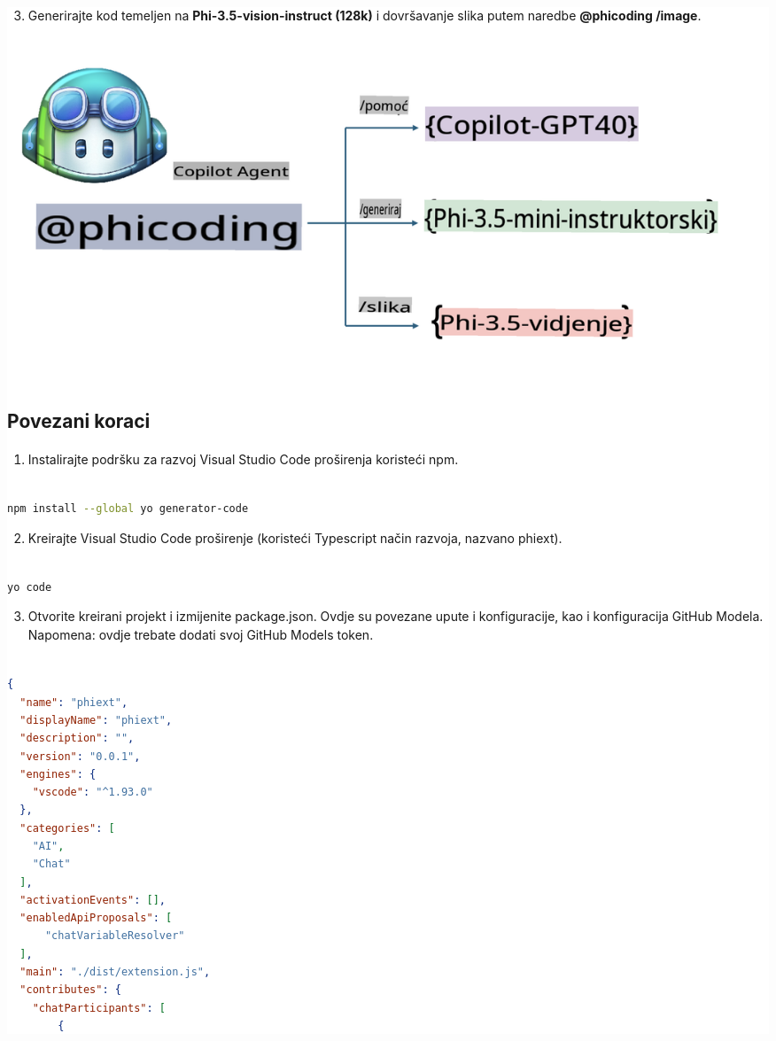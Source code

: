 3. Generirajte kod temeljen na **Phi-3.5-vision-instruct (128k)** i dovršavanje slika putem naredbe **@phicoding /image**.

![arch](../../../../../../translated_images/arch.c302d58012f0988b02f2275e24d8d21259899ef827d8a7579daecd1dd8b83ffd.hr.png)

## **Povezani koraci**

1. Instalirajte podršku za razvoj Visual Studio Code proširenja koristeći npm.

```bash

npm install --global yo generator-code 

```
2. Kreirajte Visual Studio Code proširenje (koristeći Typescript način razvoja, nazvano phiext).

```bash

yo code 

```

3. Otvorite kreirani projekt i izmijenite package.json. Ovdje su povezane upute i konfiguracije, kao i konfiguracija GitHub Modela. Napomena: ovdje trebate dodati svoj GitHub Models token.

```json

{
  "name": "phiext",
  "displayName": "phiext",
  "description": "",
  "version": "0.0.1",
  "engines": {
    "vscode": "^1.93.0"
  },
  "categories": [
    "AI",
    "Chat"
  ],
  "activationEvents": [],
  "enabledApiProposals": [
      "chatVariableResolver"
  ],
  "main": "./dist/extension.js",
  "contributes": {
    "chatParticipants": [
        {
```